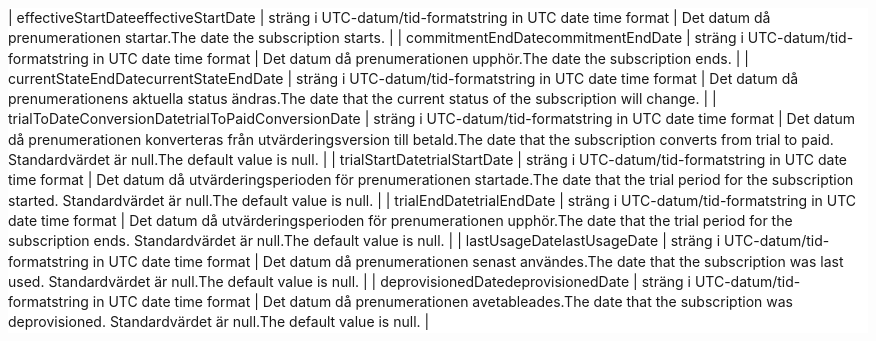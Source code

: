 |    <span data-ttu-id="a96a2-263">effectiveStartDate</span><span class="sxs-lookup"><span data-stu-id="a96a2-263">effectiveStartDate</span></span>     | <span data-ttu-id="a96a2-264">sträng i UTC-datum/tid-format</span><span class="sxs-lookup"><span data-stu-id="a96a2-264">string in UTC date time format</span></span> |                                                           <span data-ttu-id="a96a2-265">Det datum då prenumerationen startar.</span><span class="sxs-lookup"><span data-stu-id="a96a2-265">The date the subscription starts.</span></span>                                                            |
|     <span data-ttu-id="a96a2-266">commitmentEndDate</span><span class="sxs-lookup"><span data-stu-id="a96a2-266">commitmentEndDate</span></span>     | <span data-ttu-id="a96a2-267">sträng i UTC-datum/tid-format</span><span class="sxs-lookup"><span data-stu-id="a96a2-267">string in UTC date time format</span></span> |                                                            <span data-ttu-id="a96a2-268">Det datum då prenumerationen upphör.</span><span class="sxs-lookup"><span data-stu-id="a96a2-268">The date the subscription ends.</span></span>                                                             |
|    <span data-ttu-id="a96a2-269">currentStateEndDate</span><span class="sxs-lookup"><span data-stu-id="a96a2-269">currentStateEndDate</span></span>    | <span data-ttu-id="a96a2-270">sträng i UTC-datum/tid-format</span><span class="sxs-lookup"><span data-stu-id="a96a2-270">string in UTC date time format</span></span> |                                           <span data-ttu-id="a96a2-271">Det datum då prenumerationens aktuella status ändras.</span><span class="sxs-lookup"><span data-stu-id="a96a2-271">The date that the current status of the subscription will change.</span></span>                                            |
| <span data-ttu-id="a96a2-272">trialToDateConversionDate</span><span class="sxs-lookup"><span data-stu-id="a96a2-272">trialToPaidConversionDate</span></span> | <span data-ttu-id="a96a2-273">sträng i UTC-datum/tid-format</span><span class="sxs-lookup"><span data-stu-id="a96a2-273">string in UTC date time format</span></span> |                                 <span data-ttu-id="a96a2-274">Det datum då prenumerationen konverteras från utvärderingsversion till betald.</span><span class="sxs-lookup"><span data-stu-id="a96a2-274">The date that the subscription converts from trial to paid.</span></span> <span data-ttu-id="a96a2-275">Standardvärdet är null.</span><span class="sxs-lookup"><span data-stu-id="a96a2-275">The default value is null.</span></span>                                 |
|      <span data-ttu-id="a96a2-276">trialStartDate</span><span class="sxs-lookup"><span data-stu-id="a96a2-276">trialStartDate</span></span>       | <span data-ttu-id="a96a2-277">sträng i UTC-datum/tid-format</span><span class="sxs-lookup"><span data-stu-id="a96a2-277">string in UTC date time format</span></span> |                                <span data-ttu-id="a96a2-278">Det datum då utvärderingsperioden för prenumerationen startade.</span><span class="sxs-lookup"><span data-stu-id="a96a2-278">The date that the trial period for the subscription started.</span></span> <span data-ttu-id="a96a2-279">Standardvärdet är null.</span><span class="sxs-lookup"><span data-stu-id="a96a2-279">The default value is null.</span></span>                                 |
|       <span data-ttu-id="a96a2-280">trialEndDate</span><span class="sxs-lookup"><span data-stu-id="a96a2-280">trialEndDate</span></span>        | <span data-ttu-id="a96a2-281">sträng i UTC-datum/tid-format</span><span class="sxs-lookup"><span data-stu-id="a96a2-281">string in UTC date time format</span></span> |                                  <span data-ttu-id="a96a2-282">Det datum då utvärderingsperioden för prenumerationen upphör.</span><span class="sxs-lookup"><span data-stu-id="a96a2-282">The date that the trial period for the subscription ends.</span></span> <span data-ttu-id="a96a2-283">Standardvärdet är null.</span><span class="sxs-lookup"><span data-stu-id="a96a2-283">The default value is null.</span></span>                                  |
|       <span data-ttu-id="a96a2-284">lastUsageDate</span><span class="sxs-lookup"><span data-stu-id="a96a2-284">lastUsageDate</span></span>       | <span data-ttu-id="a96a2-285">sträng i UTC-datum/tid-format</span><span class="sxs-lookup"><span data-stu-id="a96a2-285">string in UTC date time format</span></span> |                                        <span data-ttu-id="a96a2-286">Det datum då prenumerationen senast användes.</span><span class="sxs-lookup"><span data-stu-id="a96a2-286">The date that the subscription was last used.</span></span> <span data-ttu-id="a96a2-287">Standardvärdet är null.</span><span class="sxs-lookup"><span data-stu-id="a96a2-287">The default value is null.</span></span>                                        |
|     <span data-ttu-id="a96a2-288">deprovisionedDate</span><span class="sxs-lookup"><span data-stu-id="a96a2-288">deprovisionedDate</span></span>     | <span data-ttu-id="a96a2-289">sträng i UTC-datum/tid-format</span><span class="sxs-lookup"><span data-stu-id="a96a2-289">string in UTC date time format</span></span> |                                      <span data-ttu-id="a96a2-290">Det datum då prenumerationen avetableades.</span><span class="sxs-lookup"><span data-stu-id="a96a2-290">The date that the subscription was deprovisioned.</span></span> <span data-ttu-id="a96a2-291">Standardvärdet är null.</span><span class="sxs-lookup"><span data-stu-id="a96a2-291">The default value is null.</span></span>                                      |